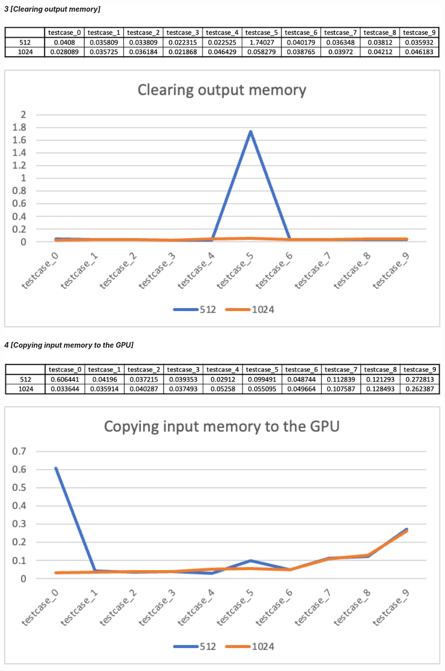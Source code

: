 ##### 3 [Clearing output memory]
<p align="center"><img src="imgs/image-4.png" style="width: 100%; height: auto;"></p>
<p align="center"><img src="imgs/image-5.png" style="width: 100%; height: auto;"></p>

##### 4 [Copying input memory to the GPU]
<p align="center"><img src="imgs/image-6.png" style="width: 100%; height: auto;"></p>
<p align="center"><img src="imgs/image-7.png" style="width: 100%; height: auto;"></p>
